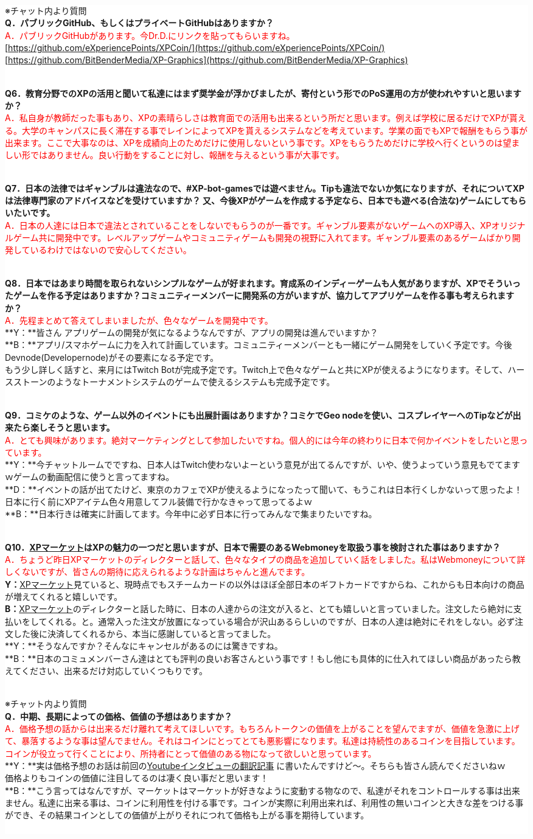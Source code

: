 ※チャット内より質問  
**Q．パブリックGitHub、もしくはプライベートGitHubはありますか？**  
<font color="red">A．パブリックGitHubがあります。今Dr.D.にリンクを貼ってもらいますね。</font>  
[https://github.com/eXperiencePoints/XPCoin/](https://github.com/eXperiencePoints/XPCoin/)  
[https://github.com/BitBenderMedia/XP-Graphics](https://github.com/BitBenderMedia/XP-Graphics)  
<br>


**Q6．教育分野でのXPの活用と聞いて私達にはまず奨学金が浮かびましたが、寄付という形でのPoS運用の方が使われやすいと思いますか？**  
<font color="red">A．私自身が教師だった事もあり、XPの素晴らしさは教育面での活用も出来るという所だと思います。例えば学校に居るだけでXPが貰える。大学のキャンパスに長く滞在する事でレインによってXPを貰えるシステムなどを考えています。学業の面でもXPで報酬をもらう事が出来ます。ここで大事なのは、XPを成績向上のためだけに使用しないという事です。XPをもらうためだけに学校へ行くというのは望ましい形ではありません。良い行動をすることに対し、報酬を与えるという事が大事です。</font>  
<br>

**Q7．日本の法律ではギャンブルは違法なので、#XP-bot-gamesでは遊べません。Tipも違法でないか気になりますが、それについてXPは法律専門家のアドバイスなどを受けていますか？ 又、今後XPがゲームを作成する予定なら、日本でも遊べる(合法な)ゲームにしてもらいたいです。**  
<font color="red">A．日本の人達には日本で違法とされていることをしないでもらうのが一番です。ギャンブル要素がないゲームへのXP導入、XPオリジナルゲーム共に開発中です。レベルアップゲームやコミュニティゲームも開発の視野に入れてます。ギャンブル要素のあるゲームばかり開発しているわけではないので安心してください。</font>  
<br>

**Q8．日本ではあまり時間を取られないシンプルなゲームが好まれます。育成系のインディーゲームも人気がありますが、XPでそういったゲームを作る予定はありますか？コミュニティーメンバーに開発系の方がいますが、協力してアプリゲームを作る事も考えられますか？**  
<font color="red">A．先程まとめて答えてしまいましたが、色々なゲームを開発中です。</font>  
**Y：**皆さん アプリゲームの開発が気になるようなんですが、アプリの開発は進んでいますか？  
**B：**アプリ/スマホゲームに力を入れて計画しています。コミュニティーメンバーとも一緒にゲーム開発をしていく予定です。今後Devnode(Developernode)がその要素になる予定です。  
もう少し詳しく話すと、来月にはTwitch Botが完成予定です。Twitch上で色々なゲームと共にXPが使えるようになります。そして、ハースストーンのようなトーナメントシステムのゲームで使えるシステムも完成予定です。  
<br>

**Q9．コミケのような、ゲーム以外のイベントにも出展計画はありますか？コミケでGeo nodeを使い、コスプレイヤーへのTipなどが出来たら楽しそうと思います。**  
<font color="red">A．とても興味があります。絶対マーケティングとして参加したいですね。個人的には今年の終わりに日本で何かイベントをしたいと思っています。</font>  
**Y：**今チャットルームでですね、日本人はTwitch使わないよーという意見が出てるんですが、いや、使うよっていう意見もでてますｗゲームの動画配信に使うと言ってますね。  
**D：**イベントの話が出てたけど、東京のカフェでXPが使えるようになったって聞いて、もうこれは日本行くしかないって思ったよ！日本に行く前にXPアイテム色々用意してフル装備で行かなきゃって思ってるよｗ  
**B：**日本行きは確実に計画してます。今年中に必ず日本に行ってみんなで集まりたいですね。  
<br>

**Q10．[XPマーケット](https://xp.market/)はXPの魅力の一つだと思いますが、日本で需要のあるWebmoneyを取扱う事を検討された事はありますか？**  
<font color="red">A．ちょうど昨日XPマーケットのディレクターと話して、色々なタイプの商品を追加していく話をしました。私はWebmoneyについて詳しくないですが、皆さんの期待に応えられるような計画はちゃんと進んでます。</font>  
**Y：**[XPマーケット](https://xp.market/)見ていると、現時点でもスチームカードの以外はほぼ全部日本のギフトカードですからね、これからも日本向けの商品が増えてくれると嬉しいです。  
**B：**[XPマーケット](https://xp.market/)のディレクターと話した時に、日本の人達からの注文が入ると、とても嬉しいと言っていました。注文したら絶対に支払いをしてくれる。と。通常入った注文が放置になっている場合が沢山あるらしいのですが、日本の人達は絶対にそれをしない。必ず注文した後に決済してくれるから、本当に感謝していると言ってました。  
**Y：**そうなんですか？そんなにキャンセルがあるのには驚きですね。  
**B：**日本のコミュメンバーさん達はとても評判の良いお客さんという事です！もし他にも具体的に仕入れてほしい商品があったら教えてください、出来るだけ対応していくつもりです。  
<br>

※チャット内より質問  
**Q．中期、長期によっての価格、価値の予想はありますか？**  
<font color="red">A．価格予想の話からは出来るだけ離れて考えてほしいです。もちろんトークンの価値を上がることを望んでますが、価値を急激に上げて、暴落するような事は望んでません。それはコインにとってとても悪影響になります。私達は持続性のあるコインを目指しています。コインが役立って行くことにより、所持者にとって価値のある物になって欲しいと思っています。</font>  
**Y：**実は価格予想のお話は前回の[Youtubeインタビューの翻訳記事](https://xpjp.github.io/official/2018/01/16/xp_Bitbender.html) に書いたんですけど～。そちらも皆さん読んでくださいねｗ  
価格よりもコインの価値に注目してるのは凄く良い事だと思います！  
**B：**こう言ってはなんですが、マーケットはマーケットが好きなように変動する物なので、私達がそれをコントロールする事は出来ません。私達に出来る事は、コインに利用性を付ける事です。コインが実際に利用出来れば、利用性の無いコインと大きな差をつける事ができ、その結果コインとしての価値が上がりそれにつれて価格も上がる事を期待しています。  
<br>
